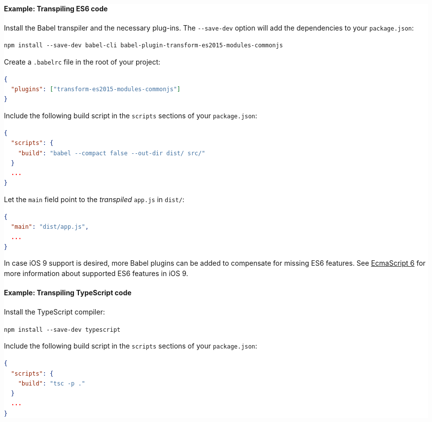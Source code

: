 #### Example: Transpiling ES6 code

Install the Babel transpiler and the necessary plug-ins. The `--save-dev` option will add the dependencies to your `package.json`:

```
npm install --save-dev babel-cli babel-plugin-transform-es2015-modules-commonjs
```

Create a `.babelrc` file in the root of your project:

```json
{
  "plugins": ["transform-es2015-modules-commonjs"]
}
```

Include the following build script in the `scripts` sections of your `package.json`:

```json
{
  "scripts": {
    "build": "babel --compact false --out-dir dist/ src/"
  }
  ...
}
```

Let the `main` field point to the *transpiled* `app.js` in `dist/`:

```json
{
  "main": "dist/app.js",
  ...
}
```

In case iOS 9 support is desired, more Babel plugins can be added to compensate for missing ES6 features.
See [EcmaScript 6](lang.md#ecmascript-6) for more information about supported ES6 features in iOS 9.

#### Example: Transpiling TypeScript code

Install the TypeScript compiler:

```
npm install --save-dev typescript
```

Include the following build script in the `scripts` sections of your `package.json`:

```json
{
  "scripts": {
    "build": "tsc -p ."
  }
  ...
}
```
